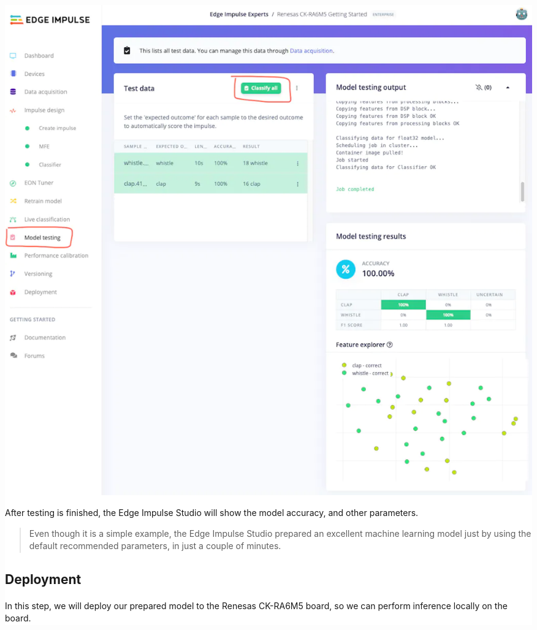 ![Model Testing](.gitbook/assets/renesas-ra6m5-getting-started/model-testing.jpg)

After testing is finished, the Edge Impulse Studio will show the model accuracy, and other parameters.

> Even though it is a simple example, the Edge Impulse Studio prepared an excellent machine learning model just by using the default recommended parameters, in just a couple of minutes.

## Deployment

In this step, we will deploy our prepared model to the Renesas CK-RA6M5 board, so we can perform inference locally on the board.
